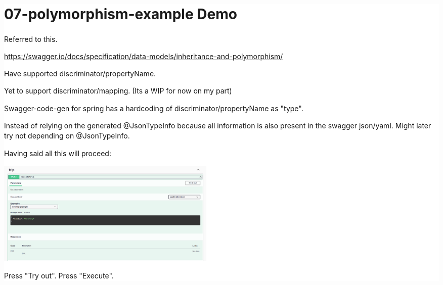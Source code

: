 # 07-polymorphism-example Demo #



Referred to this.

https://swagger.io/docs/specification/data-models/inheritance-and-polymorphism/

Have supported discriminator/propertyName.

Yet to support discriminator/mapping.  (Its a WIP for now on my part)

Swagger-code-gen for spring has a hardcoding of discriminator/propertyName as "type".

Instead of relying on the generated @JsonTypeInfo because all information is also present in the swagger json/yaml. Might later try not depending on @JsonTypeInfo.  

Having said all this will proceed: 

<img src="imgs/screen01.png" alt="create trip" width="400"/>   

Press "Try out". Press "Execute". 
